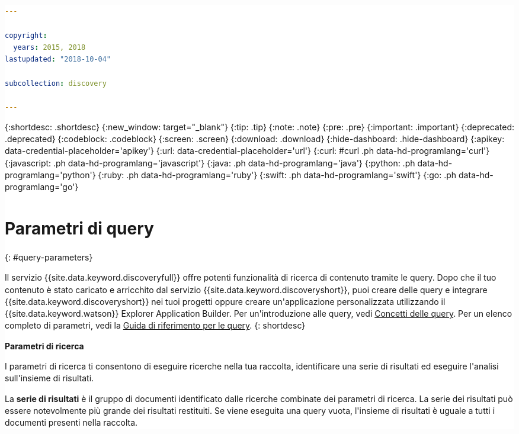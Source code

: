 ```yaml
---

copyright:
  years: 2015, 2018
lastupdated: "2018-10-04"

subcollection: discovery

---
```


{:shortdesc: .shortdesc}
{:new_window: target="_blank"}
{:tip: .tip}
{:note: .note}
{:pre: .pre}
{:important: .important}
{:deprecated: .deprecated}
{:codeblock: .codeblock}
{:screen: .screen}
{:download: .download}
{:hide-dashboard: .hide-dashboard}
{:apikey: data-credential-placeholder='apikey'} 
{:url: data-credential-placeholder='url'}
{:curl: #curl .ph data-hd-programlang='curl'}
{:javascript: .ph data-hd-programlang='javascript'}
{:java: .ph data-hd-programlang='java'}
{:python: .ph data-hd-programlang='python'}
{:ruby: .ph data-hd-programlang='ruby'}
{:swift: .ph data-hd-programlang='swift'}
{:go: .ph data-hd-programlang='go'}

# Parametri di query
{: #query-parameters}

Il servizio {{site.data.keyword.discoveryfull}} offre potenti funzionalità di ricerca di contenuto tramite le query. Dopo che il tuo contenuto è stato caricato e arricchito dal servizio {{site.data.keyword.discoveryshort}}, puoi creare delle query e integrare {{site.data.keyword.discoveryshort}} nei tuoi progetti oppure creare un'applicazione personalizzata utilizzando il {{site.data.keyword.watson}} Explorer Application Builder. Per un'introduzione alle query, vedi [Concetti delle query](/docs/services/discovery?topic=discovery-query-concepts#query-concepts). Per un elenco completo di parametri, vedi la [Guida di riferimento per le query](/docs/services/discovery?topic=discovery-query-reference#parameter-descriptions).
{: shortdesc}

**Parametri di ricerca**

I parametri di ricerca ti consentono di eseguire ricerche nella tua raccolta, identificare una serie di risultati ed eseguire l'analisi sull'insieme di risultati.

La **serie di risultati** è il gruppo di documenti identificato dalle ricerche combinate dei parametri di ricerca. La serie dei risultati può essere notevolmente più grande dei risultati restituiti. Se viene eseguita una query vuota, l'insieme di risultati è uguale a tutti i documenti presenti nella raccolta.
